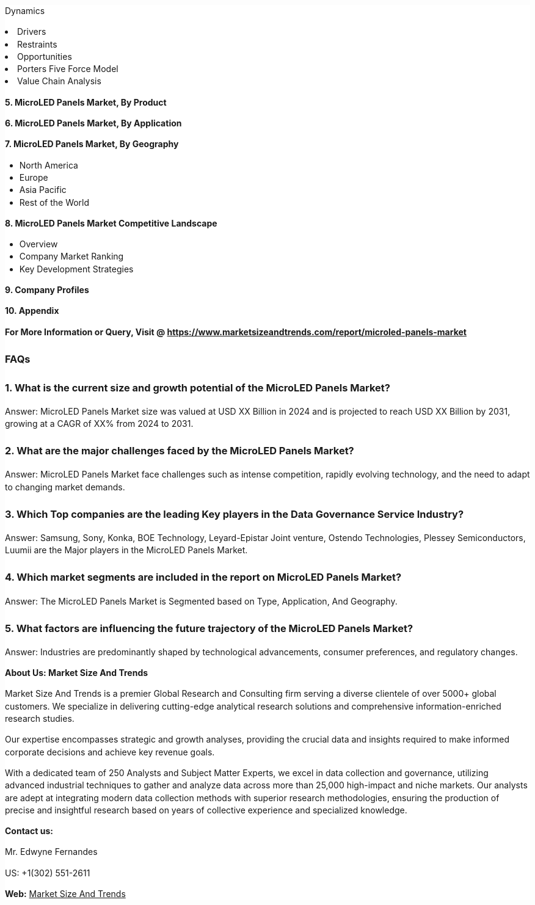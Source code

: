 Dynamics</span></li><li><span class="">Drivers</span></li><li><span class="">Restraints</span></li><li><span class="">Opportunities</span></li><li><span class="">Porters Five Force Model</span></li><li><span class="">Value Chain Analysis</span></li></ul></div><div class="" data-test-id=""><p><strong><span class="">5. MicroLED Panels Market, By Product</span></strong></p></div><div class="" data-test-id=""><p><strong><span class="">6. MicroLED Panels Market, By Application</span></strong></p></div><div class="" data-test-id=""><p><strong><span class="">7. MicroLED Panels Market, By Geography</span></strong></p></div><div class="" data-test-id=""><ul><li><span class="">North America</span></li><li><span class="">Europe</span></li><li><span class="">Asia Pacific</span></li><li><span class="">Rest of the World</span></li></ul></div><div class="" data-test-id=""><p><strong><span class="">8. MicroLED Panels Market Competitive Landscape</span></strong></p></div><div class="" data-test-id=""><ul><li><span class="">Overview</span></li><li><span class="">Company Market Ranking</span></li><li><span class="">Key Development Strategies</span></li></ul></div><div class="" data-test-id=""><p><strong><span class="">9. Company Profiles</span></strong></p></div><div class="" data-test-id=""><p><strong><span class="">10. Appendix</span></strong></p></div><div class="" data-test-id=""><p><strong><span class="">For More Information or Query, Visit @ <a href="https://www.marketsizeandtrends.com/report/microled-panels-market" target="_blank">https://www.marketsizeandtrends.com/report/microled-panels-market</a></span></strong></p></div><div class="" data-test-id=""><div class="article-main__content" data-test-id="publishing-text-block"><h3><strong><span class="">FAQs</span></strong></h3></div><div class="article-main__content" data-test-id="publishing-text-block"><h3><span class="">1. What is the current size and growth potential of the MicroLED Panels Market?</span></h3></div><div class="article-main__content" data-test-id="publishing-text-block"><p><span class="font-[700]">Answer</span><span class="">: MicroLED Panels Market size was valued at USD XX Billion in 2024 and is projected to reach USD XX Billion by 2031, growing at a CAGR of XX% from 2024 to 2031.</span></p></div><div class="article-main__content" data-test-id="publishing-text-block"><h3><span class="">2. What are the major challenges faced by the MicroLED Panels Market?</span></h3></div><div class="article-main__content" data-test-id="publishing-text-block"><p><span class="font-[700]">Answer</span><span class="">: MicroLED Panels Market face challenges such as intense competition, rapidly evolving technology, and the need to adapt to changing market demands.</span></p></div><div class="article-main__content" data-test-id="publishing-text-block"><h3><span class="">3. Which Top companies are the leading Key players in the Data Governance Service Industry?</span></h3></div><div class="article-main__content" data-test-id="publishing-text-block"><p><span class="font-[700]">Answer</span><span class="">: Samsung, Sony, Konka, BOE Technology, Leyard-Epistar Joint venture, Ostendo Technologies, Plessey Semiconductors, Luumii are the Major players in the MicroLED Panels Market.</span></p></div><div class="article-main__content" data-test-id="publishing-text-block"><h3><span class="">4. Which market segments are included in the report on MicroLED Panels Market?</span></h3></div><div class="article-main__content" data-test-id="publishing-text-block"><p><span class="font-[700]">Answer</span><span class="">: The MicroLED Panels Market is Segmented based on Type, Application, And Geography.</span></p></div><div class="article-main__content" data-test-id="publishing-text-block"><h3><span class="">5. What factors are influencing the future trajectory of the MicroLED Panels Market?</span></h3></div><div class="article-main__content" data-test-id="publishing-text-block"><p><span class="font-[700]">Answer:</span><span class="">&nbsp;Industries are predominantly shaped by technological advancements, consumer preferences, and regulatory changes.</span></p></div><p><strong><span class="">About Us: Market Size And Trends</span></strong></p></div><div class="" data-test-id=""><p><span class="">Market Size And Trends is a premier Global Research and Consulting firm serving a diverse clientele of over 5000+ global customers. We specialize in delivering cutting-edge analytical research solutions and comprehensive information-enriched research studies.</span></p></div><div class="" data-test-id=""><p><span class="">Our expertise encompasses strategic and growth analyses, providing the crucial data and insights required to make informed corporate decisions and achieve key revenue goals.</span></p></div><div class="" data-test-id=""><p><span class="">With a dedicated team of 250 Analysts and Subject Matter Experts, we excel in data collection and governance, utilizing advanced industrial techniques to gather and analyze data across more than 25,000 high-impact and niche markets. Our analysts are adept at integrating modern data collection methods with superior research methodologies, ensuring the production of precise and insightful research based on years of collective experience and specialized knowledge.</span></p></div><div class="" data-test-id=""><p><strong><span class="">Contact us:</span></strong></p></div><div class="" data-test-id=""><p><span class="">Mr. Edwyne Fernandes</span></p></div><div class="" data-test-id=""><p><span class="">US: +1(302) 551-2611<br /></span></p><p><span class=""><strong>Web:</strong> <a href="https://www.marketsizeandtrends.com/" target="_blank">Market Size And Trends</a></span></p></div>
